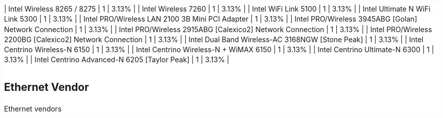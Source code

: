 | Intel Wireless 8265 / 8275                                                    | 1         | 3.13%   |
| Intel Wireless 7260                                                           | 1         | 3.13%   |
| Intel WiFi Link 5100                                                          | 1         | 3.13%   |
| Intel Ultimate N WiFi Link 5300                                               | 1         | 3.13%   |
| Intel PRO/Wireless LAN 2100 3B Mini PCI Adapter                               | 1         | 3.13%   |
| Intel PRO/Wireless 3945ABG [Golan] Network Connection                         | 1         | 3.13%   |
| Intel PRO/Wireless 2915ABG [Calexico2] Network Connection                     | 1         | 3.13%   |
| Intel PRO/Wireless 2200BG [Calexico2] Network Connection                      | 1         | 3.13%   |
| Intel Dual Band Wireless-AC 3168NGW [Stone Peak]                              | 1         | 3.13%   |
| Intel Centrino Wireless-N 6150                                                | 1         | 3.13%   |
| Intel Centrino Wireless-N + WiMAX 6150                                        | 1         | 3.13%   |
| Intel Centrino Ultimate-N 6300                                                | 1         | 3.13%   |
| Intel Centrino Advanced-N 6205 [Taylor Peak]                                  | 1         | 3.13%   |

Ethernet Vendor
---------------

Ethernet vendors
